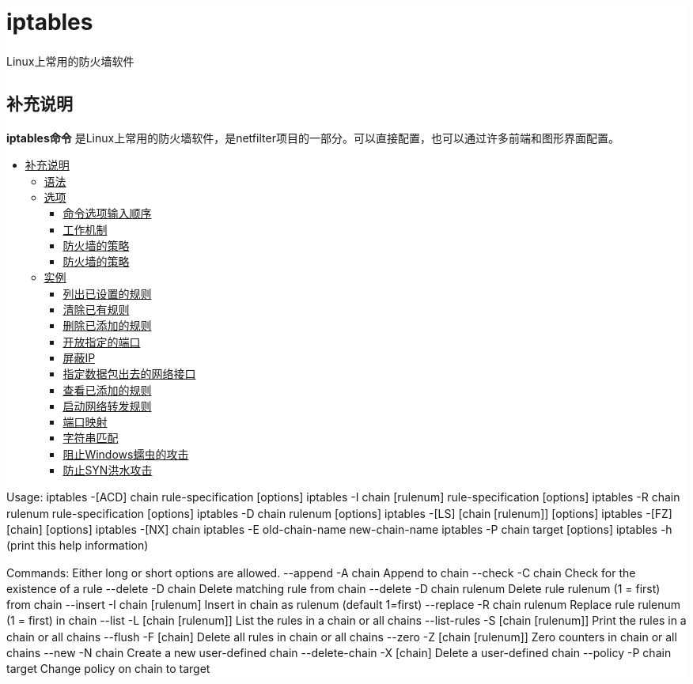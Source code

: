 iptables
===

Linux上常用的防火墙软件

## 补充说明

**iptables命令** 是Linux上常用的防火墙软件，是netfilter项目的一部分。可以直接配置，也可以通过许多前端和图形界面配置。



- [补充说明](#补充说明)
  - [语法](#语法)
  - [选项](#选项)
    - [命令选项输入顺序](#命令选项输入顺序)
    - [工作机制](#工作机制)
    - [防火墙的策略](#防火墙的策略)
    - [防火墙的策略](#防火墙的策略-1)
  - [实例](#实例)
    - [列出已设置的规则](#列出已设置的规则)
    - [清除已有规则](#清除已有规则)
    - [删除已添加的规则](#删除已添加的规则)
    - [开放指定的端口](#开放指定的端口)
    - [屏蔽IP](#屏蔽ip)
    - [指定数据包出去的网络接口](#指定数据包出去的网络接口)
    - [查看已添加的规则](#查看已添加的规则)
    - [启动网络转发规则](#启动网络转发规则)
    - [端口映射](#端口映射)
    - [字符串匹配](#字符串匹配)
    - [阻止Windows蠕虫的攻击](#阻止windows蠕虫的攻击)
    - [防止SYN洪水攻击](#防止syn洪水攻击)

Usage: iptables -[ACD] chain rule-specification [options]
       iptables -I chain [rulenum] rule-specification [options]
       iptables -R chain rulenum rule-specification [options]
       iptables -D chain rulenum [options]
       iptables -[LS] [chain [rulenum]] [options]
       iptables -[FZ] [chain] [options]
       iptables -[NX] chain
       iptables -E old-chain-name new-chain-name
       iptables -P chain target [options]
       iptables -h (print this help information)

Commands:
Either long or short options are allowed.
  --append  -A chain            Append to chain
  --check   -C chain            Check for the existence of a rule
  --delete  -D chain            Delete matching rule from chain
  --delete  -D chain rulenum
                                Delete rule rulenum (1 = first) from chain
  --insert  -I chain [rulenum]
                                Insert in chain as rulenum (default 1=first)
  --replace -R chain rulenum
                                Replace rule rulenum (1 = first) in chain
  --list    -L [chain [rulenum]]
                                List the rules in a chain or all chains
  --list-rules -S [chain [rulenum]]
                                Print the rules in a chain or all chains
  --flush   -F [chain]          Delete all rules in  chain or all chains
  --zero    -Z [chain [rulenum]]
                                Zero counters in chain or all chains
  --new     -N chain            Create a new user-defined chain
  --delete-chain
            -X [chain]          Delete a user-defined chain
  --policy  -P chain target
                                Change policy on chain to target